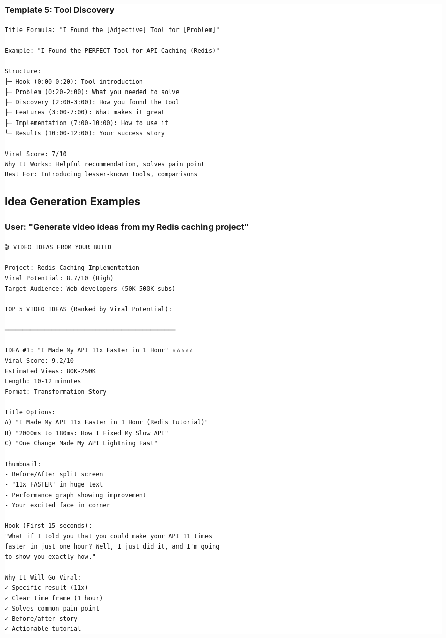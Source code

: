 ### Template 5: Tool Discovery
```
Title Formula: "I Found the [Adjective] Tool for [Problem]"

Example: "I Found the PERFECT Tool for API Caching (Redis)"

Structure:
├─ Hook (0:00-0:20): Tool introduction
├─ Problem (0:20-2:00): What you needed to solve
├─ Discovery (2:00-3:00): How you found the tool
├─ Features (3:00-7:00): What makes it great
├─ Implementation (7:00-10:00): How to use it
└─ Results (10:00-12:00): Your success story

Viral Score: 7/10
Why It Works: Helpful recommendation, solves pain point
Best For: Introducing lesser-known tools, comparisons
```

## Idea Generation Examples

### User: "Generate video ideas from my Redis caching project"

```
🎬 VIDEO IDEAS FROM YOUR BUILD

Project: Redis Caching Implementation
Viral Potential: 8.7/10 (High)
Target Audience: Web developers (50K-500K subs)

TOP 5 VIDEO IDEAS (Ranked by Viral Potential):

═══════════════════════════════════════════════

IDEA #1: "I Made My API 11x Faster in 1 Hour" ⭐⭐⭐⭐⭐
Viral Score: 9.2/10
Estimated Views: 80K-250K
Length: 10-12 minutes
Format: Transformation Story

Title Options:
A) "I Made My API 11x Faster in 1 Hour (Redis Tutorial)"
B) "2000ms to 180ms: How I Fixed My Slow API"
C) "One Change Made My API Lightning Fast"

Thumbnail:
- Before/After split screen
- "11x FASTER" in huge text
- Performance graph showing improvement
- Your excited face in corner

Hook (First 15 seconds):
"What if I told you that you could make your API 11 times
faster in just one hour? Well, I just did it, and I'm going
to show you exactly how."

Why It Will Go Viral:
✓ Specific result (11x)
✓ Clear time frame (1 hour)
✓ Solves common pain point
✓ Before/after story
✓ Actionable tutorial
```